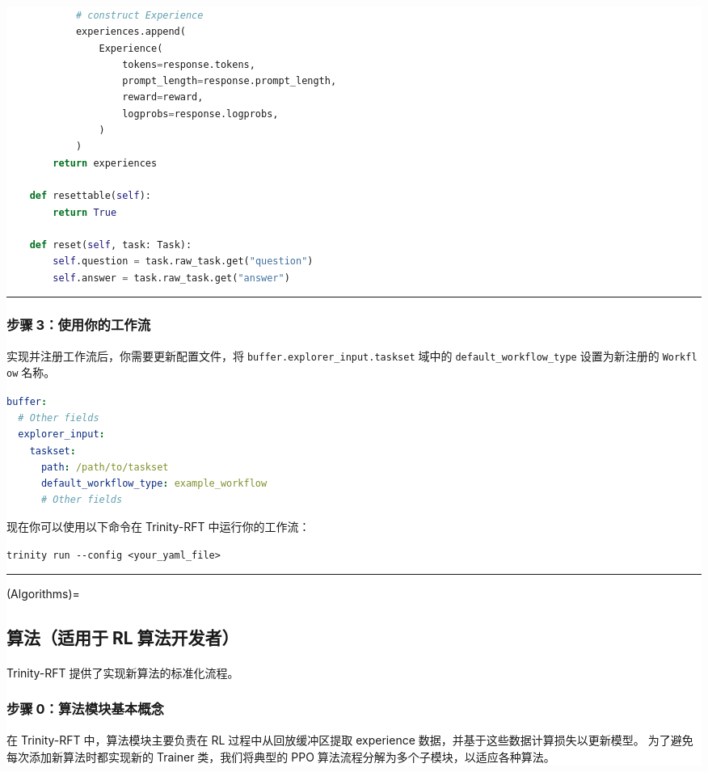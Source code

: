```python
            # construct Experience
            experiences.append(
                Experience(
                    tokens=response.tokens,
                    prompt_length=response.prompt_length,
                    reward=reward,
                    logprobs=response.logprobs,
                )
            )
        return experiences

    def resettable(self):
        return True

    def reset(self, task: Task):
        self.question = task.raw_task.get("question")
        self.answer = task.raw_task.get("answer")
```

---

### 步骤 3：使用你的工作流

实现并注册工作流后，你需要更新配置文件，将 `buffer.explorer_input.taskset` 域中的 `default_workflow_type` 设置为新注册的 `Workflow` 名称。

```yaml
buffer:
  # Other fields
  explorer_input:
    taskset:
      path: /path/to/taskset
      default_workflow_type: example_workflow
      # Other fields
```

现在你可以使用以下命令在 Trinity-RFT 中运行你的工作流：

```
trinity run --config <your_yaml_file>
```

---

(Algorithms)=
## 算法（适用于 RL 算法开发者）

Trinity-RFT 提供了实现新算法的标准化流程。

### 步骤 0：算法模块基本概念

在 Trinity-RFT 中，算法模块主要负责在 RL 过程中从回放缓冲区提取 experience 数据，并基于这些数据计算损失以更新模型。
为了避免每次添加新算法时都实现新的 Trainer 类，我们将典型的 PPO 算法流程分解为多个子模块，以适应各种算法。
